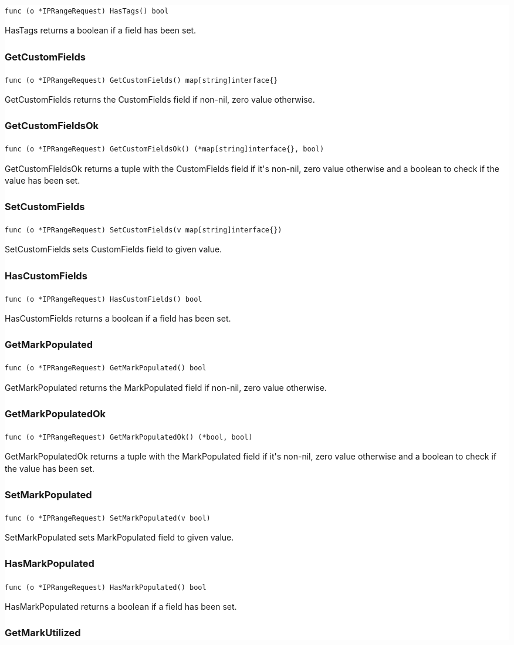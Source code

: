 `func (o *IPRangeRequest) HasTags() bool`

HasTags returns a boolean if a field has been set.

### GetCustomFields

`func (o *IPRangeRequest) GetCustomFields() map[string]interface{}`

GetCustomFields returns the CustomFields field if non-nil, zero value otherwise.

### GetCustomFieldsOk

`func (o *IPRangeRequest) GetCustomFieldsOk() (*map[string]interface{}, bool)`

GetCustomFieldsOk returns a tuple with the CustomFields field if it's non-nil, zero value otherwise
and a boolean to check if the value has been set.

### SetCustomFields

`func (o *IPRangeRequest) SetCustomFields(v map[string]interface{})`

SetCustomFields sets CustomFields field to given value.

### HasCustomFields

`func (o *IPRangeRequest) HasCustomFields() bool`

HasCustomFields returns a boolean if a field has been set.

### GetMarkPopulated

`func (o *IPRangeRequest) GetMarkPopulated() bool`

GetMarkPopulated returns the MarkPopulated field if non-nil, zero value otherwise.

### GetMarkPopulatedOk

`func (o *IPRangeRequest) GetMarkPopulatedOk() (*bool, bool)`

GetMarkPopulatedOk returns a tuple with the MarkPopulated field if it's non-nil, zero value otherwise
and a boolean to check if the value has been set.

### SetMarkPopulated

`func (o *IPRangeRequest) SetMarkPopulated(v bool)`

SetMarkPopulated sets MarkPopulated field to given value.

### HasMarkPopulated

`func (o *IPRangeRequest) HasMarkPopulated() bool`

HasMarkPopulated returns a boolean if a field has been set.

### GetMarkUtilized
